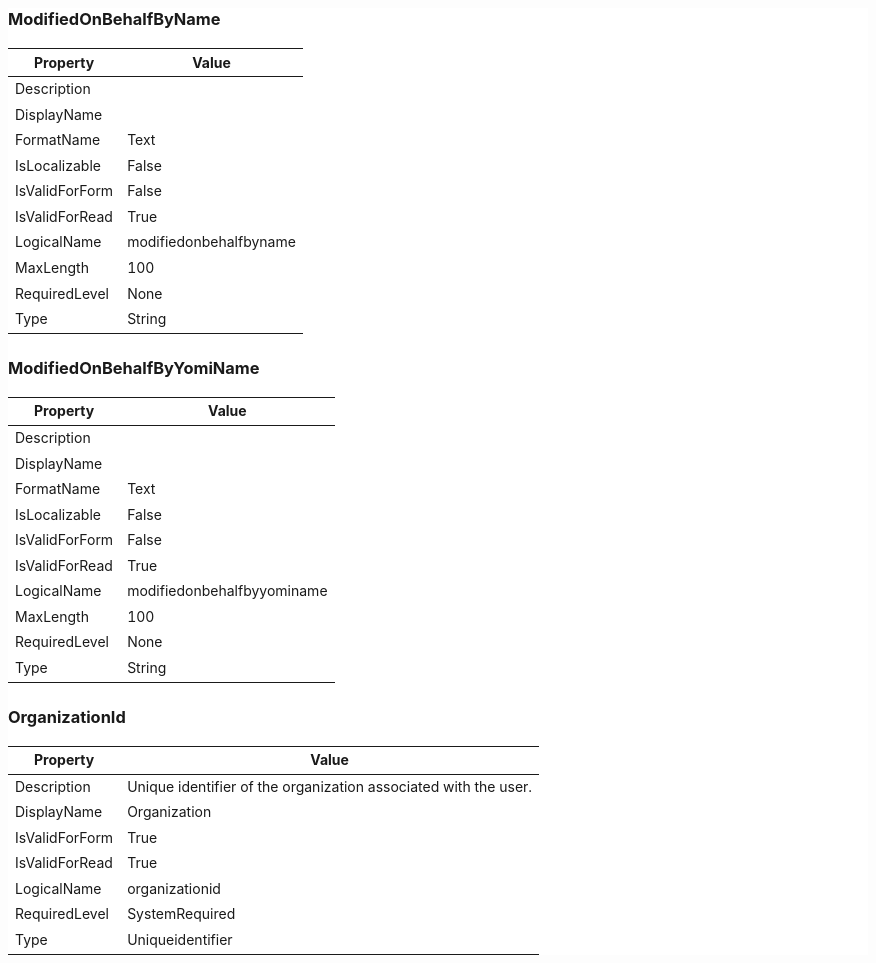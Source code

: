 
### <a name="BKMK_ModifiedOnBehalfByName"></a> ModifiedOnBehalfByName

|Property|Value|
|--------|-----|
|Description||
|DisplayName||
|FormatName|Text|
|IsLocalizable|False|
|IsValidForForm|False|
|IsValidForRead|True|
|LogicalName|modifiedonbehalfbyname|
|MaxLength|100|
|RequiredLevel|None|
|Type|String|


### <a name="BKMK_ModifiedOnBehalfByYomiName"></a> ModifiedOnBehalfByYomiName

|Property|Value|
|--------|-----|
|Description||
|DisplayName||
|FormatName|Text|
|IsLocalizable|False|
|IsValidForForm|False|
|IsValidForRead|True|
|LogicalName|modifiedonbehalfbyyominame|
|MaxLength|100|
|RequiredLevel|None|
|Type|String|


### <a name="BKMK_OrganizationId"></a> OrganizationId

|Property|Value|
|--------|-----|
|Description|Unique identifier of the organization associated with the user.|
|DisplayName|Organization |
|IsValidForForm|True|
|IsValidForRead|True|
|LogicalName|organizationid|
|RequiredLevel|SystemRequired|
|Type|Uniqueidentifier|
